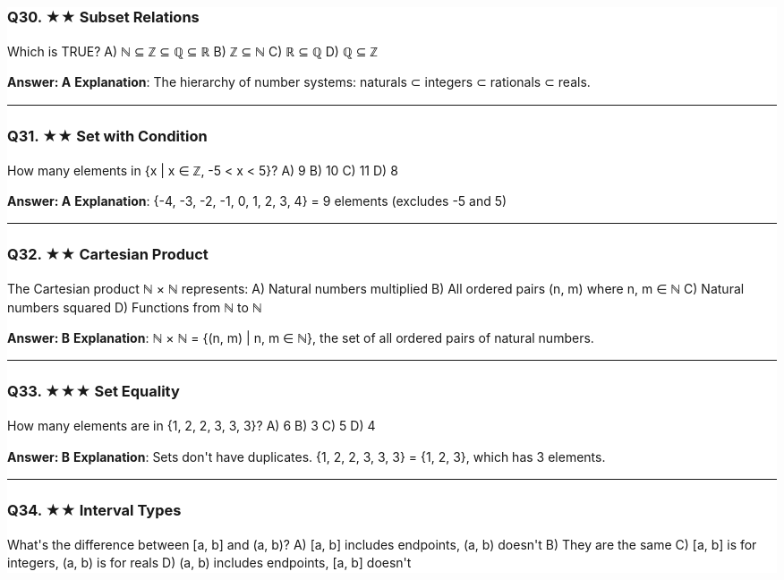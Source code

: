 
### Q30. **★★ Subset Relations**
Which is TRUE?
A) ℕ ⊆ ℤ ⊆ ℚ ⊆ ℝ
B) ℤ ⊆ ℕ
C) ℝ ⊆ ℚ
D) ℚ ⊆ ℤ

**Answer: A**
**Explanation**: The hierarchy of number systems: naturals ⊂ integers ⊂ rationals ⊂ reals.

---

### Q31. **★★ Set with Condition**
How many elements in {x | x ∈ ℤ, -5 < x < 5}?
A) 9
B) 10
C) 11
D) 8

**Answer: A**
**Explanation**: {-4, -3, -2, -1, 0, 1, 2, 3, 4} = 9 elements (excludes -5 and 5)

---

### Q32. **★★ Cartesian Product**
The Cartesian product ℕ × ℕ represents:
A) Natural numbers multiplied
B) All ordered pairs (n, m) where n, m ∈ ℕ
C) Natural numbers squared
D) Functions from ℕ to ℕ

**Answer: B**
**Explanation**: ℕ × ℕ = {(n, m) | n, m ∈ ℕ}, the set of all ordered pairs of natural numbers.

---

### Q33. **★★★ Set Equality**
How many elements are in {1, 2, 2, 3, 3, 3}?
A) 6
B) 3
C) 5
D) 4

**Answer: B**
**Explanation**: Sets don't have duplicates. {1, 2, 2, 3, 3, 3} = {1, 2, 3}, which has 3 elements.

---

### Q34. **★★ Interval Types**
What's the difference between [a, b] and (a, b)?
A) [a, b] includes endpoints, (a, b) doesn't
B) They are the same
C) [a, b] is for integers, (a, b) is for reals
D) (a, b) includes endpoints, [a, b] doesn't
